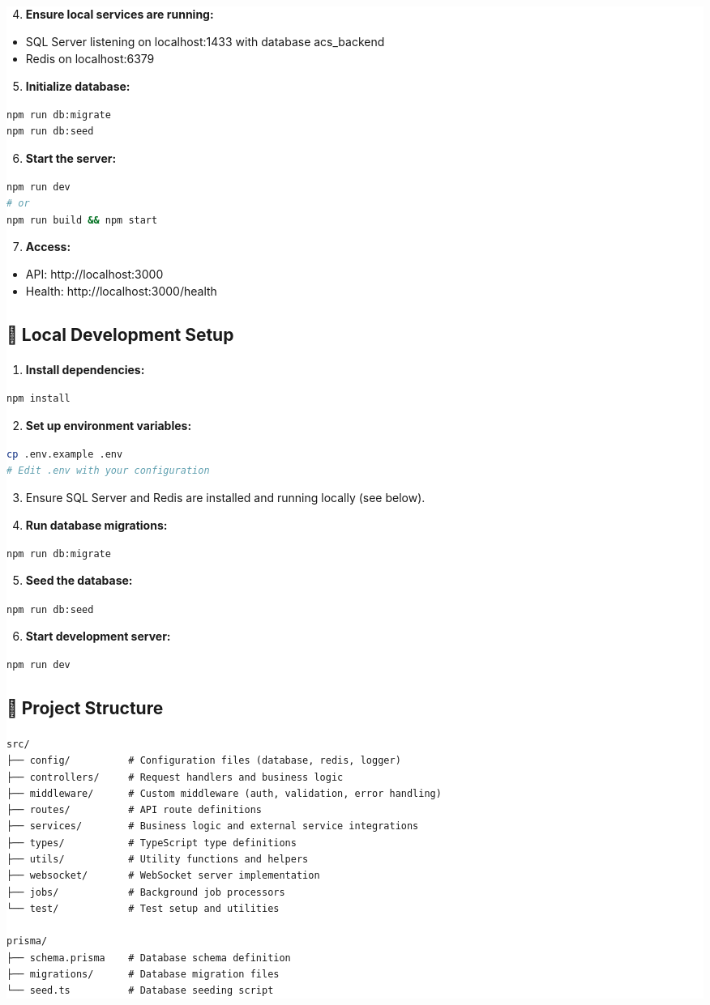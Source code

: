 4. **Ensure local services are running:**
- SQL Server listening on localhost:1433 with database acs_backend
- Redis on localhost:6379

5. **Initialize database:**
```bash
npm run db:migrate
npm run db:seed
```

6. **Start the server:**
```bash
npm run dev
# or
npm run build && npm start
```

7. **Access:**
- API: http://localhost:3000
- Health: http://localhost:3000/health

## 🔧 Local Development Setup

1. **Install dependencies:**
```bash
npm install
```

2. **Set up environment variables:**
```bash
cp .env.example .env
# Edit .env with your configuration
```

3. Ensure SQL Server and Redis are installed and running locally (see below).

4. **Run database migrations:**
```bash
npm run db:migrate
```

5. **Seed the database:**
```bash
npm run db:seed
```

6. **Start development server:**
```bash
npm run dev
```

## 📁 Project Structure

```
src/
├── config/          # Configuration files (database, redis, logger)
├── controllers/     # Request handlers and business logic
├── middleware/      # Custom middleware (auth, validation, error handling)
├── routes/          # API route definitions
├── services/        # Business logic and external service integrations
├── types/           # TypeScript type definitions
├── utils/           # Utility functions and helpers
├── websocket/       # WebSocket server implementation
├── jobs/            # Background job processors
└── test/            # Test setup and utilities

prisma/
├── schema.prisma    # Database schema definition
├── migrations/      # Database migration files
└── seed.ts          # Database seeding script
```